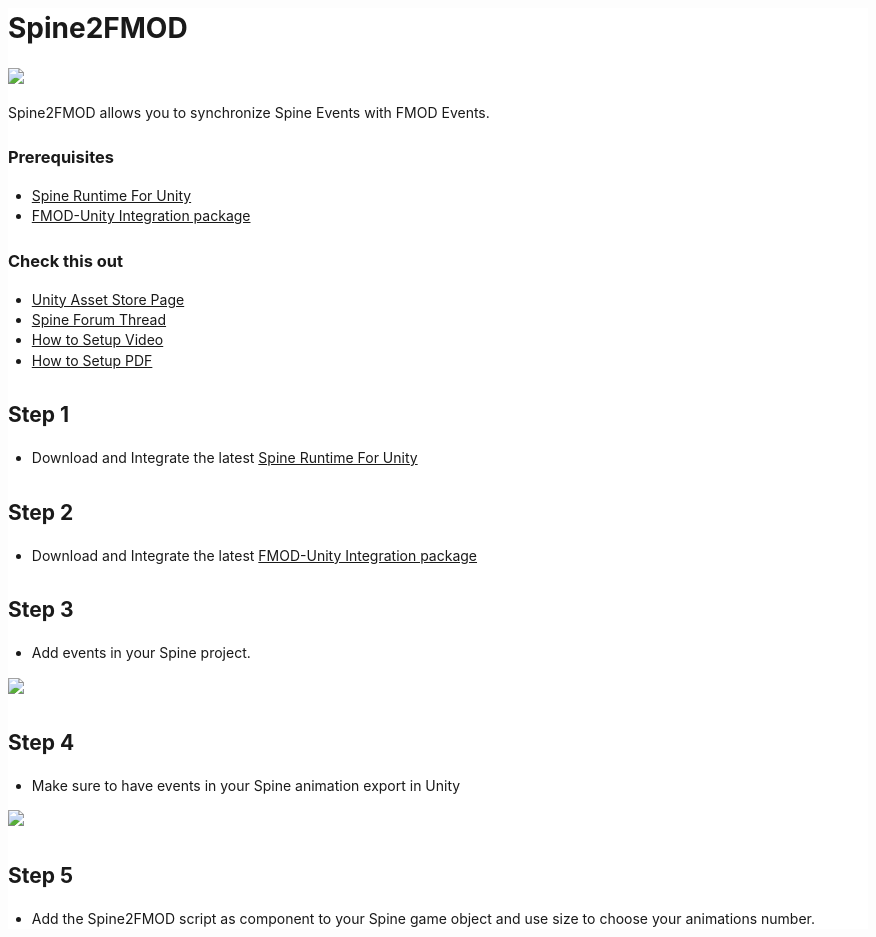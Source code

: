 # Spine2FMOD 

<p align="left">
<img width="900px" src="https://assetstorev1-prd-cdn.unity3d.com/key-image/91abd2c9-68bc-4bf8-9f8f-1458ef7a1d40.webp">
</p>

Spine2FMOD allows you to synchronize Spine Events with FMOD Events. <br>

### Prerequisites

- [Spine Runtime For Unity](http://it.esotericsoftware.com/spine-unity-download)
- [FMOD-Unity Integration package](https://www.fmod.com/unity)

### Check this out
 - [Unity Asset Store Page](https://assetstore.unity.com/packages/tools/audio/spine2fmod-181263)<br>
 - [Spine Forum Thread](http://esotericsoftware.com/forum/Free-FMOD-Wwise-Audio-Integration-Tool-14845)<br>
 - [How to Setup Video](https://youtu.be/Uds32tKBcsQ)
 - [How to Setup PDF](https://github.com/francescocorsello/Spine2FMOD/blob/main/Spine2FMOD%20-%20HowToSetUp.pdf)


## Step 1

- Download and Integrate the latest [Spine Runtime For Unity](http://it.esotericsoftware.com/spine-unity-download)

## Step 2

 - Download and Integrate the latest [FMOD-Unity Integration package](https://www.fmod.com/unity)

## Step 3

 - Add events in your Spine project.

<p align="left">
<img width="900px" src="https://i.ibb.co/3ycvLRK/spine-event.png">
</p>

## Step 4

 - Make sure to have events in your Spine animation export in Unity

<p align="left">
<img width="600px" src="https://i.ibb.co/B3YRpxW/unity-animation-preview.png">
</p>

## Step 5
 - Add the Spine2FMOD script as component to your Spine game object and use size to
choose your animations number.
